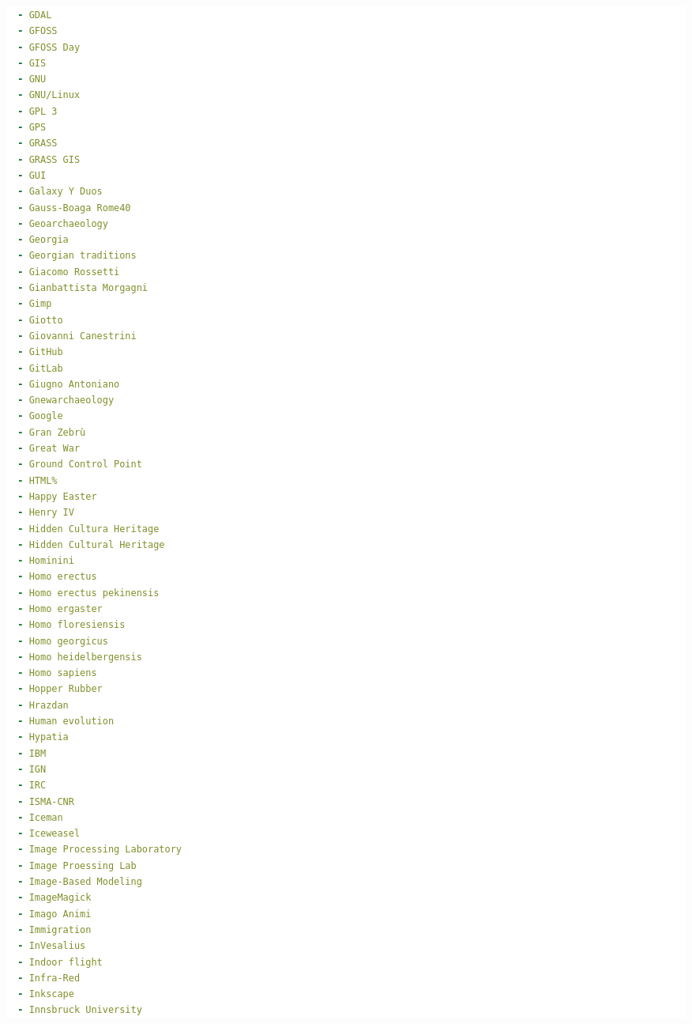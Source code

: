 ```yaml
  - GDAL
  - GFOSS
  - GFOSS Day
  - GIS
  - GNU
  - GNU/Linux
  - GPL 3
  - GPS
  - GRASS
  - GRASS GIS
  - GUI
  - Galaxy Y Duos
  - Gauss-Boaga Rome40
  - Geoarchaeology
  - Georgia
  - Georgian traditions
  - Giacomo Rossetti
  - Gianbattista Morgagni
  - Gimp
  - Giotto
  - Giovanni Canestrini
  - GitHub
  - GitLab
  - Giugno Antoniano
  - Gnewarchaeology
  - Google
  - Gran Zebrù
  - Great War
  - Ground Control Point
  - HTML%
  - Happy Easter
  - Henry IV
  - Hidden Cultura Heritage
  - Hidden Cultural Heritage
  - Hominini
  - Homo erectus
  - Homo erectus pekinensis
  - Homo ergaster
  - Homo floresiensis
  - Homo georgicus
  - Homo heidelbergensis
  - Homo sapiens
  - Hopper Rubber
  - Hrazdan
  - Human evolution
  - Hypatia
  - IBM
  - IGN
  - IRC
  - ISMA-CNR
  - Iceman
  - Iceweasel
  - Image Processing Laboratory
  - Image Proessing Lab
  - Image-Based Modeling
  - ImageMagick
  - Imago Animi
  - Immigration
  - InVesalius
  - Indoor flight
  - Infra-Red
  - Inkscape
  - Innsbruck University
```